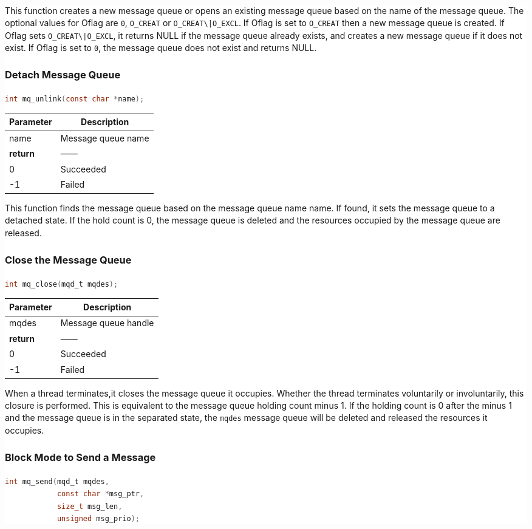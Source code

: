 This function creates a new message queue or opens an existing message queue based on the name of the message queue. The optional values for Oflag are `0`, `O_CREAT` or `O_CREAT\|O_EXCL`. If Oflag is set to `O_CREAT` then a new message queue is created. If Oflag sets `O_CREAT\|O_EXCL`, it returns NULL if the message queue already exists, and creates a new message queue if it does not exist. If Oflag is set to `0`, the message queue does not exist and returns NULL.

### Detach Message Queue

``` c
int mq_unlink(const char *name);
```

| **Parameter** |     **Description**     |
|----|------------|
| name | Message queue name |
|**return**| ——          |
| 0         | Succeeded |
| -1        | Failed |

This function finds the message queue based on the message queue name name. If found, it sets the message queue to a detached state. If the hold count is 0, the message queue is deleted and the resources occupied by the message queue are released.

### Close the Message Queue

``` c
int mq_close(mqd_t mqdes);
```

| **Parameter** |     **Description**     |
|----------|------------|
| mqdes | Message queue handle |
|**return**| ——          |
| 0         | Succeeded |
| -1        | Failed |

When a thread terminates,it closes the message queue it occupies. Whether the thread terminates voluntarily or involuntarily, this closure is performed.  This is equivalent to the message queue holding count minus 1. If the holding count is 0 after the minus 1 and the message queue is in the separated state, the `mqdes` message queue will be deleted and released the resources it occupies.

### Block Mode to Send a Message

``` c
int mq_send(mqd_t mqdes,
            const char *msg_ptr,
            size_t msg_len,
            unsigned msg_prio);
```
